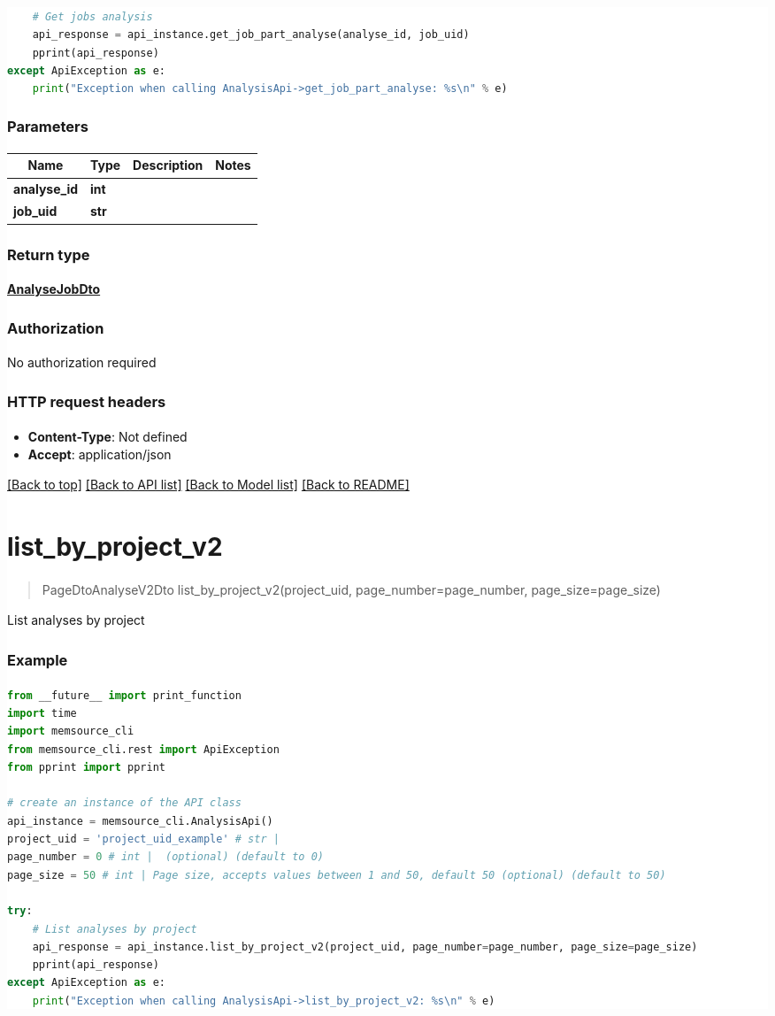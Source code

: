 ```python
    # Get jobs analysis
    api_response = api_instance.get_job_part_analyse(analyse_id, job_uid)
    pprint(api_response)
except ApiException as e:
    print("Exception when calling AnalysisApi->get_job_part_analyse: %s\n" % e)
```

### Parameters

Name | Type | Description  | Notes
------------- | ------------- | ------------- | -------------
 **analyse_id** | **int**|  | 
 **job_uid** | **str**|  | 

### Return type

[**AnalyseJobDto**](AnalyseJobDto.md)

### Authorization

No authorization required

### HTTP request headers

 - **Content-Type**: Not defined
 - **Accept**: application/json

[[Back to top]](#) [[Back to API list]](../README.md#documentation-for-api-endpoints) [[Back to Model list]](../README.md#documentation-for-models) [[Back to README]](../README.md)

# **list_by_project_v2**
> PageDtoAnalyseV2Dto list_by_project_v2(project_uid, page_number=page_number, page_size=page_size)

List analyses by project



### Example
```python
from __future__ import print_function
import time
import memsource_cli
from memsource_cli.rest import ApiException
from pprint import pprint

# create an instance of the API class
api_instance = memsource_cli.AnalysisApi()
project_uid = 'project_uid_example' # str | 
page_number = 0 # int |  (optional) (default to 0)
page_size = 50 # int | Page size, accepts values between 1 and 50, default 50 (optional) (default to 50)

try:
    # List analyses by project
    api_response = api_instance.list_by_project_v2(project_uid, page_number=page_number, page_size=page_size)
    pprint(api_response)
except ApiException as e:
    print("Exception when calling AnalysisApi->list_by_project_v2: %s\n" % e)
```
